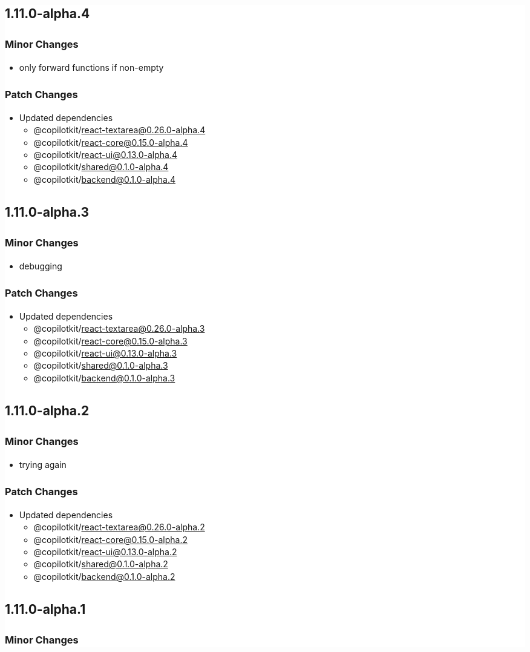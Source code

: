 ## 1.11.0-alpha.4

### Minor Changes

- only forward functions if non-empty

### Patch Changes

- Updated dependencies
  - @copilotkit/react-textarea@0.26.0-alpha.4
  - @copilotkit/react-core@0.15.0-alpha.4
  - @copilotkit/react-ui@0.13.0-alpha.4
  - @copilotkit/shared@0.1.0-alpha.4
  - @copilotkit/backend@0.1.0-alpha.4

## 1.11.0-alpha.3

### Minor Changes

- debugging

### Patch Changes

- Updated dependencies
  - @copilotkit/react-textarea@0.26.0-alpha.3
  - @copilotkit/react-core@0.15.0-alpha.3
  - @copilotkit/react-ui@0.13.0-alpha.3
  - @copilotkit/shared@0.1.0-alpha.3
  - @copilotkit/backend@0.1.0-alpha.3

## 1.11.0-alpha.2

### Minor Changes

- trying again

### Patch Changes

- Updated dependencies
  - @copilotkit/react-textarea@0.26.0-alpha.2
  - @copilotkit/react-core@0.15.0-alpha.2
  - @copilotkit/react-ui@0.13.0-alpha.2
  - @copilotkit/shared@0.1.0-alpha.2
  - @copilotkit/backend@0.1.0-alpha.2

## 1.11.0-alpha.1

### Minor Changes
